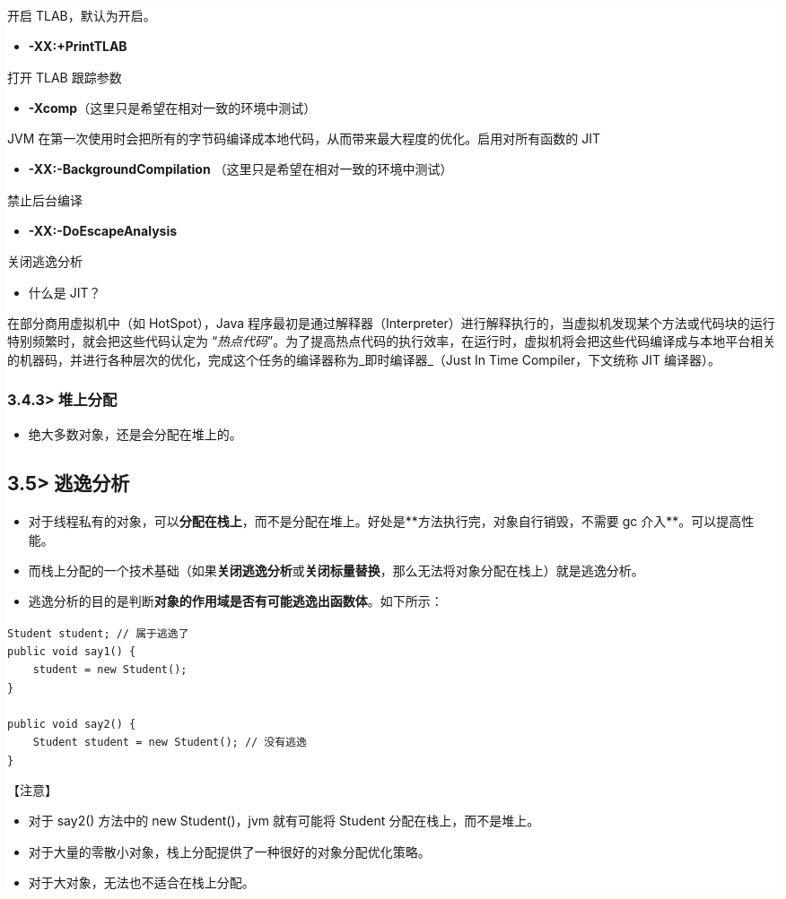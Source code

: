 
开启 TLAB，默认为开启。

*   **-XX:+PrintTLAB**
    

打开 TLAB 跟踪参数

*   **-Xcomp**（这里只是希望在相对一致的环境中测试）
    

JVM 在第一次使用时会把所有的字节码编译成本地代码，从而带来最大程度的优化。启用对所有函数的 JIT

*   **-XX:-BackgroundCompilation** （这里只是希望在相对一致的环境中测试）
    

禁止后台编译

*   **-XX:-DoEscapeAnalysis**
    

关闭逃逸分析

*   什么是 JIT？
    

在部分商用虚拟机中（如 HotSpot），Java 程序最初是通过解释器（Interpreter）进行解释执行的，当虚拟机发现某个方法或代码块的运行特别频繁时，就会把这些代码认定为 “_热点代码_”。为了提高热点代码的执行效率，在运行时，虚拟机将会把这些代码编译成与本地平台相关的机器码，并进行各种层次的优化，完成这个任务的编译器称为_即时编译器_（Just In Time Compiler，下文统称 JIT 编译器）。

### 3.4.3> 堆上分配

*   绝大多数对象，还是会分配在堆上的。
    

3.5> 逃逸分析
---------

*   对于线程私有的对象，可以**分配在栈上**，⽽不是分配在堆上。好处是**⽅法执⾏完，对象⾃⾏销毁，不需要 gc 介⼊**。可以提⾼性能。
    
*   ⽽栈上分配的⼀个技术基础（如果**关闭逃逸分析**或**关闭标量替换**，那么⽆法将对象分配在栈上）就是逃逸分析。
    
*   逃逸分析的⽬的是判断**对象的作⽤域是否有可能逃逸出函数体**。如下所示：
    

```
Student student; // 属于逃逸了
public void say1() {
	student = new Student();
}

public void say2() {
	Student student = new Student(); // 没有逃逸
}

```

【注意】

*   对于 say2() ⽅法中的 new Student()，jvm 就有可能将 Student 分配在栈上，⽽不是堆上。
    
*   对于⼤量的零散⼩对象，栈上分配提供了⼀种很好的对象分配优化策略。
    
*   对于⼤对象，⽆法也不适合在栈上分配。
    